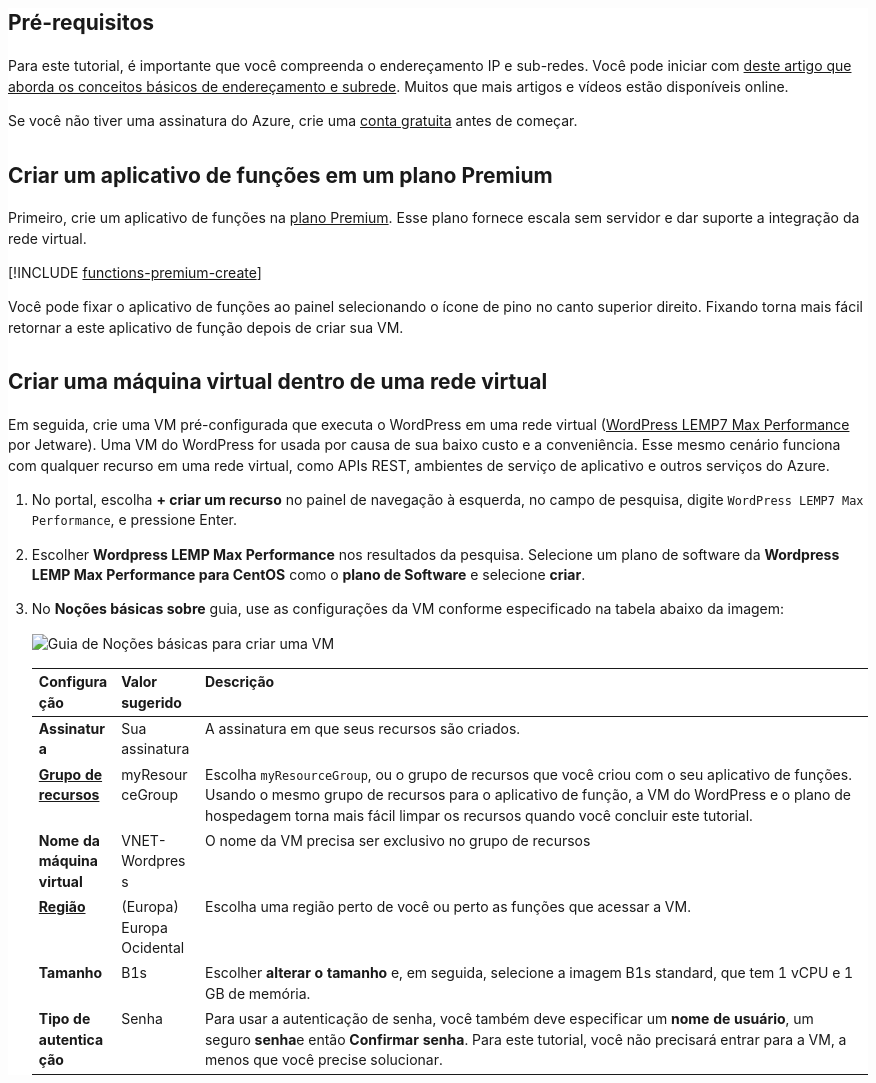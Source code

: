 ## <a name="prerequisites"></a>Pré-requisitos

Para este tutorial, é importante que você compreenda o endereçamento IP e sub-redes. Você pode iniciar com [deste artigo que aborda os conceitos básicos de endereçamento e subrede](https://support.microsoft.com/help/164015/understanding-tcp-ip-addressing-and-subnetting-basics). Muitos que mais artigos e vídeos estão disponíveis online.

Se você não tiver uma assinatura do Azure, crie uma [conta gratuita](https://azure.microsoft.com/free/?WT.mc_id=A261C142F) antes de começar.

## <a name="create-a-function-app-in-a-premium-plan"></a>Criar um aplicativo de funções em um plano Premium

Primeiro, crie um aplicativo de funções na [plano Premium]. Esse plano fornece escala sem servidor e dar suporte a integração da rede virtual.

[!INCLUDE [functions-premium-create](../../includes/functions-premium-create.md)]  

Você pode fixar o aplicativo de funções ao painel selecionando o ícone de pino no canto superior direito. Fixando torna mais fácil retornar a este aplicativo de função depois de criar sua VM.

## <a name="create-a-vm-inside-a-virtual-network"></a>Criar uma máquina virtual dentro de uma rede virtual

Em seguida, crie uma VM pré-configurada que executa o WordPress em uma rede virtual ([WordPress LEMP7 Max Performance](https://jetware.io/appliances/jetware/wordpress4_lemp7-170526/profile?us=azure) por Jetware). Uma VM do WordPress for usada por causa de sua baixo custo e a conveniência. Esse mesmo cenário funciona com qualquer recurso em uma rede virtual, como APIs REST, ambientes de serviço de aplicativo e outros serviços do Azure. 

1. No portal, escolha **+ criar um recurso** no painel de navegação à esquerda, no campo de pesquisa, digite `WordPress LEMP7 Max Performance`, e pressione Enter.

1. Escolher **Wordpress LEMP Max Performance** nos resultados da pesquisa. Selecione um plano de software da **Wordpress LEMP Max Performance para CentOS** como o **plano de Software** e selecione **criar**.

1. No **Noções básicas sobre** guia, use as configurações da VM conforme especificado na tabela abaixo da imagem:

    ![Guia de Noções básicas para criar uma VM](./media/functions-create-vnet/create-vm-1.png)

    | Configuração      | Valor sugerido  | Descrição      |
    | ------------ | ---------------- | ---------------- |
    | **Assinatura** | Sua assinatura | A assinatura em que seus recursos são criados. | 
    | **[Grupo de recursos](../azure-resource-manager/resource-group-overview.md)**  | myResourceGroup | Escolha `myResourceGroup`, ou o grupo de recursos que você criou com o seu aplicativo de funções. Usando o mesmo grupo de recursos para o aplicativo de função, a VM do WordPress e o plano de hospedagem torna mais fácil limpar os recursos quando você concluir este tutorial. |
    | **Nome da máquina virtual** | VNET-Wordpress | O nome da VM precisa ser exclusivo no grupo de recursos |
    | **[Região](https://azure.microsoft.com/regions/)** | (Europa) Europa Ocidental | Escolha uma região perto de você ou perto as funções que acessar a VM. |
    | **Tamanho** | B1s | Escolher **alterar o tamanho** e, em seguida, selecione a imagem B1s standard, que tem 1 vCPU e 1 GB de memória. |
    | **Tipo de autenticação** | Senha | Para usar a autenticação de senha, você também deve especificar um **nome de usuário**, um seguro **senha**e então **Confirmar senha**. Para este tutorial, você não precisará entrar para a VM, a menos que você precise solucionar. |


[Plano Premium]: functions-scale.md#premium-plan-public-preview